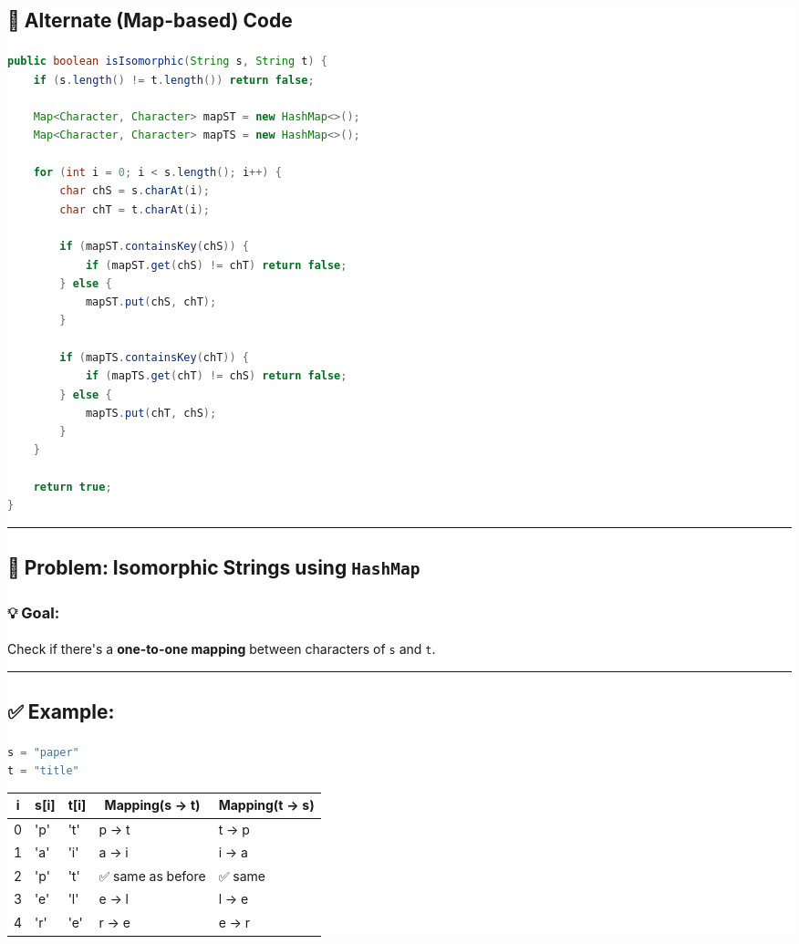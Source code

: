 
## 🚀 Alternate (Map-based) Code

```java
public boolean isIsomorphic(String s, String t) {
    if (s.length() != t.length()) return false;

    Map<Character, Character> mapST = new HashMap<>();
    Map<Character, Character> mapTS = new HashMap<>();

    for (int i = 0; i < s.length(); i++) {
        char chS = s.charAt(i);
        char chT = t.charAt(i);

        if (mapST.containsKey(chS)) {
            if (mapST.get(chS) != chT) return false;
        } else {
            mapST.put(chS, chT);
        }

        if (mapTS.containsKey(chT)) {
            if (mapTS.get(chT) != chS) return false;
        } else {
            mapTS.put(chT, chS);
        }
    }

    return true;
}
```
 

---

## 🔄 Problem: Isomorphic Strings using `HashMap`

### 💡 Goal:
Check if there's a **one-to-one mapping** between characters of `s` and `t`.

---

## ✅ Example:

```java
s = "paper"
t = "title"
```

| i | s[i] | t[i] | Mapping(s → t) | Mapping(t → s) |
|---|------|------|----------------|----------------|
| 0 | 'p'  | 't'  | p → t          | t → p          |
| 1 | 'a'  | 'i'  | a → i          | i → a          |
| 2 | 'p'  | 't'  | ✅ same as before | ✅ same         |
| 3 | 'e'  | 'l'  | e → l          | l → e          |
| 4 | 'r'  | 'e'  | r → e          | e → r          |

